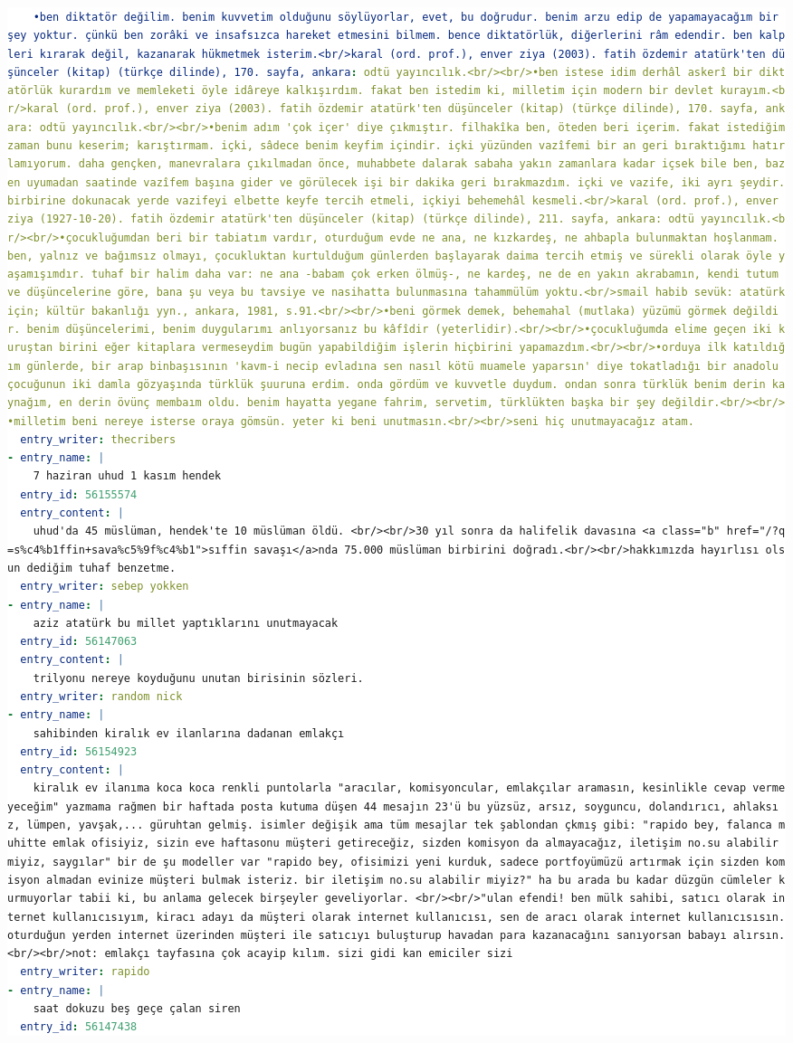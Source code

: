 ```yaml
    •ben diktatör değilim. benim kuvvetim olduğunu söylüyorlar, evet, bu doğrudur. benim arzu edip de yapamayacağım bir şey yoktur. çünkü ben zorâki ve insafsızca hareket etmesini bilmem. bence diktatörlük, diğerlerini râm edendir. ben kalpleri kırarak değil, kazanarak hükmetmek isterim.<br/>karal (ord. prof.), enver ziya (2003). fatih özdemir atatürk'ten düşünceler (kitap) (türkçe dilinde), 170. sayfa, ankara: odtü yayıncılık.<br/><br/>•ben istese idim derhâl askerî bir diktatörlük kurardım ve memleketi öyle idâreye kalkışırdım. fakat ben istedim ki, milletim için modern bir devlet kurayım.<br/>karal (ord. prof.), enver ziya (2003). fatih özdemir atatürk'ten düşünceler (kitap) (türkçe dilinde), 170. sayfa, ankara: odtü yayıncılık.<br/><br/>•benim adım 'çok içer' diye çıkmıştır. filhakîka ben, öteden beri içerim. fakat istediğim zaman bunu keserim; karıştırmam. içki, sâdece benim keyfim içindir. içki yüzünden vazîfemi bir an geri bıraktığımı hatırlamıyorum. daha gençken, manevralara çıkılmadan önce, muhabbete dalarak sabaha yakın zamanlara kadar içsek bile ben, bazen uyumadan saatinde vazîfem başına gider ve görülecek işi bir dakika geri bırakmazdım. içki ve vazife, iki ayrı şeydir. birbirine dokunacak yerde vazifeyi elbette keyfe tercih etmeli, içkiyi behemehâl kesmeli.<br/>karal (ord. prof.), enver ziya (1927-10-20). fatih özdemir atatürk'ten düşünceler (kitap) (türkçe dilinde), 211. sayfa, ankara: odtü yayıncılık.<br/><br/>•çocukluğumdan beri bir tabiatım vardır, oturduğum evde ne ana, ne kızkardeş, ne ahbapla bulunmaktan hoşlanmam. ben, yalnız ve bağımsız olmayı, çocukluktan kurtulduğum günlerden başlayarak daima tercih etmiş ve sürekli olarak öyle yaşamışımdır. tuhaf bir halim daha var: ne ana -babam çok erken ölmüş-, ne kardeş, ne de en yakın akrabamın, kendi tutum ve düşüncelerine göre, bana şu veya bu tavsiye ve nasihatta bulunmasına tahammülüm yoktu.<br/>smail habib sevük: atatürk için; kültür bakanlığı yyn., ankara, 1981, s.91.<br/><br/>•beni görmek demek, behemahal (mutlaka) yüzümü görmek değildir. benim düşüncelerimi, benim duygularımı anlıyorsanız bu kâfîdir (yeterlidir).<br/><br/>•çocukluğumda elime geçen iki kuruştan birini eğer kitaplara vermeseydim bugün yapabildiğim işlerin hiçbirini yapamazdım.<br/><br/>•orduya ilk katıldığım günlerde, bir arap binbaşısının 'kavm-i necip evladına sen nasıl kötü muamele yaparsın' diye tokatladığı bir anadolu çocuğunun iki damla gözyaşında türklük şuuruna erdim. onda gördüm ve kuvvetle duydum. ondan sonra türklük benim derin kaynağım, en derin övünç membaım oldu. benim hayatta yegane fahrim, servetim, türklükten başka bir şey değildir.<br/><br/>•milletim beni nereye isterse oraya gömsün. yeter ki beni unutmasın.<br/><br/>seni hiç unutmayacağız atam.
  entry_writer: thecribers
- entry_name: |
    7 haziran uhud 1 kasım hendek
  entry_id: 56155574
  entry_content: |
    uhud'da 45 müslüman, hendek'te 10 müslüman öldü. <br/><br/>30 yıl sonra da halifelik davasına <a class="b" href="/?q=s%c4%b1ffin+sava%c5%9f%c4%b1">sıffin savaşı</a>nda 75.000 müslüman birbirini doğradı.<br/><br/>hakkımızda hayırlısı olsun dediğim tuhaf benzetme.
  entry_writer: sebep yokken
- entry_name: |
    aziz atatürk bu millet yaptıklarını unutmayacak
  entry_id: 56147063
  entry_content: |
    trilyonu nereye koyduğunu unutan birisinin sözleri.
  entry_writer: random nick
- entry_name: |
    sahibinden kiralık ev ilanlarına dadanan emlakçı
  entry_id: 56154923
  entry_content: |
    kiralık ev ilanıma koca koca renkli puntolarla "aracılar, komisyoncular, emlakçılar aramasın, kesinlikle cevap vermeyeceğim" yazmama rağmen bir haftada posta kutuma düşen 44 mesajın 23'ü bu yüzsüz, arsız, soyguncu, dolandırıcı, ahlaksız, lümpen, yavşak,... güruhtan gelmiş. isimler değişik ama tüm mesajlar tek şablondan çkmış gibi: "rapido bey, falanca muhitte emlak ofisiyiz, sizin eve haftasonu müşteri getireceğiz, sizden komisyon da almayacağız, iletişim no.su alabilir miyiz, saygılar" bir de şu modeller var "rapido bey, ofisimizi yeni kurduk, sadece portfoyümüzü artırmak için sizden komisyon almadan evinize müşteri bulmak isteriz. bir iletişim no.su alabilir miyiz?" ha bu arada bu kadar düzgün cümleler kurmuyorlar tabii ki, bu anlama gelecek birşeyler geveliyorlar. <br/><br/>"ulan efendi! ben mülk sahibi, satıcı olarak internet kullanıcısıyım, kiracı adayı da müşteri olarak internet kullanıcısı, sen de aracı olarak internet kullanıcısısın. oturduğun yerden internet üzerinden müşteri ile satıcıyı buluşturup havadan para kazanacağını sanıyorsan babayı alırsın.<br/><br/>not: emlakçı tayfasına çok acayip kılım. sizi gidi kan emiciler sizi
  entry_writer: rapido
- entry_name: |
    saat dokuzu beş geçe çalan siren
  entry_id: 56147438
```